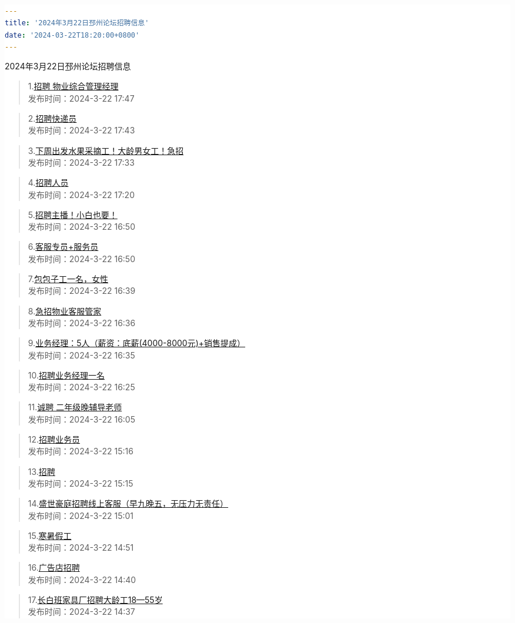 ```yaml
---
title: '2024年3月22日邳州论坛招聘信息'
date: '2024-03-22T18:20:00+0800'
---
```

2024年3月22日邳州论坛招聘信息

>1.[招聘 物业综合管理经理](https://www.pzzc.net/forum.php?mod=viewthread&tid=10401551)<br>
>发布时间：2024-3-22 17:47

>2.[招聘快递员](https://www.pzzc.net/forum.php?mod=viewthread&tid=10401550)<br>
>发布时间：2024-3-22 17:43

>3.[下周出发水果采摘工！大龄男女工！急招](https://www.pzzc.net/forum.php?mod=viewthread&tid=10401547)<br>
>发布时间：2024-3-22 17:33

>4.[招聘人员](https://www.pzzc.net/forum.php?mod=viewthread&tid=10401544)<br>
>发布时间：2024-3-22 17:20

>5.[招聘主播！小白也要！](https://www.pzzc.net/forum.php?mod=viewthread&tid=10401541)<br>
>发布时间：2024-3-22 16:50

>6.[客服专员+服务员](https://www.pzzc.net/forum.php?mod=viewthread&tid=10401540)<br>
>发布时间：2024-3-22 16:50

>7.[包包子工一名，女性](https://www.pzzc.net/forum.php?mod=viewthread&tid=10401538)<br>
>发布时间：2024-3-22 16:39

>8.[急招物业客服管家](https://www.pzzc.net/forum.php?mod=viewthread&tid=10401537)<br>
>发布时间：2024-3-22 16:36

>9.[业务经理：5人（薪资：底薪(4000-8000元)+销售提成）](https://www.pzzc.net/forum.php?mod=viewthread&tid=10401536)<br>
>发布时间：2024-3-22 16:35

>10.[招聘业务经理一名](https://www.pzzc.net/forum.php?mod=viewthread&tid=10401534)<br>
>发布时间：2024-3-22 16:25

>11.[诚聘 二年级晚辅导老师](https://www.pzzc.net/forum.php?mod=viewthread&tid=10401527)<br>
>发布时间：2024-3-22 16:05

>12.[招聘业务员](https://www.pzzc.net/forum.php?mod=viewthread&tid=10401514)<br>
>发布时间：2024-3-22 15:16

>13.[招聘](https://www.pzzc.net/forum.php?mod=viewthread&tid=10401513)<br>
>发布时间：2024-3-22 15:15

>14.[盛世豪庭招聘线上客服（早九晚五，无压力无责任）](https://www.pzzc.net/forum.php?mod=viewthread&tid=10401506)<br>
>发布时间：2024-3-22 15:01

>15.[寒暑假工](https://www.pzzc.net/forum.php?mod=viewthread&tid=10401504)<br>
>发布时间：2024-3-22 14:51

>16.[广告店招聘](https://www.pzzc.net/forum.php?mod=viewthread&tid=10401500)<br>
>发布时间：2024-3-22 14:40

>17.[长白班家具厂招聘大龄工18—55岁](https://www.pzzc.net/forum.php?mod=viewthread&tid=10401498)<br>
>发布时间：2024-3-22 14:37
